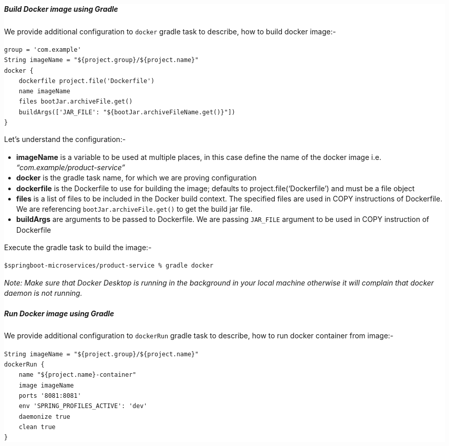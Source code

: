   

##### Build Docker image using Gradle

We provide additional configuration to `docker` gradle task to describe, how to build docker image:-

```
group = 'com.example'
String imageName = "${project.group}/${project.name}"
docker {
    dockerfile project.file('Dockerfile')
    name imageName
    files bootJar.archiveFile.get()
    buildArgs(['JAR_FILE': "${bootJar.archiveFileName.get()}"])
}
```

Let’s understand the configuration:-

-   **imageName** is a variable to be used at multiple places, in this case define the name of the docker image i.e. _“com.example/product-service”_
-   **docker** is the gradle task name, for which we are proving configuration
-   **dockerfile** is the Dockerfile to use for building the image; defaults to project.file(‘Dockerfile’) and must be a file object
-   **files** is a list of files to be included in the Docker build context. The specified files are used in COPY instructions of Dockerfile. We are referencing `bootJar.archiveFile.get()` to get the build jar file.
-   **buildArgs** are arguments to be passed to Dockerfile. We are passing `JAR_FILE` argument to be used in COPY instruction of Dockerfile

Execute the gradle task to build the image:-

```
$springboot-microservices/product-service % gradle docker
```

_Note: Make sure that Docker Desktop is running in the background in your local machine otherwise it will complain that docker daemon is not running._

  

##### Run Docker image using Gradle

We provide additional configuration to `dockerRun` gradle task to describe, how to run docker container from image:-

```
String imageName = "${project.group}/${project.name}"
dockerRun {
    name "${project.name}-container"
    image imageName
    ports '8081:8081'
    env 'SPRING_PROFILES_ACTIVE': 'dev'
    daemonize true
    clean true
}
```
